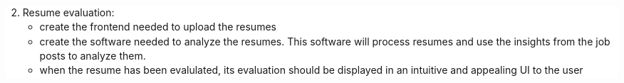 2. Resume evaluation:
   - create the frontend needed to upload the resumes
   - create the software needed to analyze the resumes. This software will process resumes and use the insights from the job posts to analyze them.
   - when the resume has been evalulated, its evaluation should be displayed in an intuitive and appealing UI to the user
